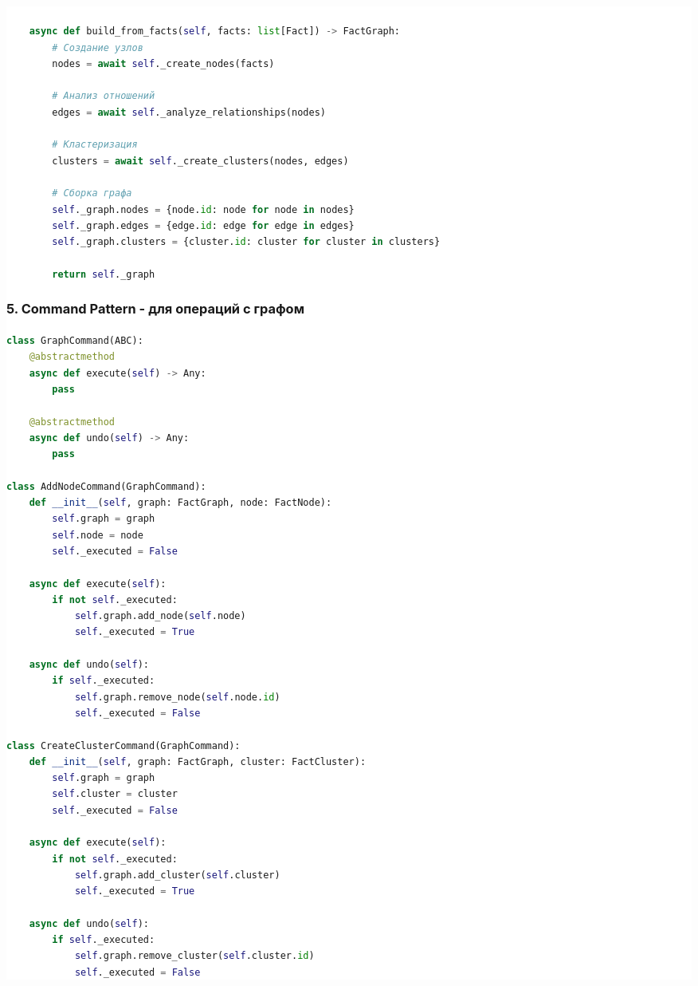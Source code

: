 ```python
    
    async def build_from_facts(self, facts: list[Fact]) -> FactGraph:
        # Создание узлов
        nodes = await self._create_nodes(facts)
        
        # Анализ отношений
        edges = await self._analyze_relationships(nodes)
        
        # Кластеризация
        clusters = await self._create_clusters(nodes, edges)
        
        # Сборка графа
        self._graph.nodes = {node.id: node for node in nodes}
        self._graph.edges = {edge.id: edge for edge in edges}
        self._graph.clusters = {cluster.id: cluster for cluster in clusters}
        
        return self._graph
```

### 5. Command Pattern - для операций с графом

```python
class GraphCommand(ABC):
    @abstractmethod
    async def execute(self) -> Any:
        pass
    
    @abstractmethod
    async def undo(self) -> Any:
        pass

class AddNodeCommand(GraphCommand):
    def __init__(self, graph: FactGraph, node: FactNode):
        self.graph = graph
        self.node = node
        self._executed = False
    
    async def execute(self):
        if not self._executed:
            self.graph.add_node(self.node)
            self._executed = True
    
    async def undo(self):
        if self._executed:
            self.graph.remove_node(self.node.id)
            self._executed = False

class CreateClusterCommand(GraphCommand):
    def __init__(self, graph: FactGraph, cluster: FactCluster):
        self.graph = graph
        self.cluster = cluster
        self._executed = False
    
    async def execute(self):
        if not self._executed:
            self.graph.add_cluster(self.cluster)
            self._executed = True
    
    async def undo(self):
        if self._executed:
            self.graph.remove_cluster(self.cluster.id)
            self._executed = False

```